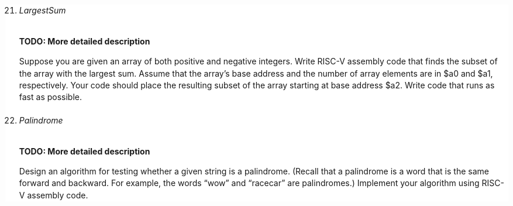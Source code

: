21. ###### LargestSum

    __TODO: More detailed description__

    Suppose you are given an array of both positive and negative integers.
    Write RISC-V assembly code that finds the subset of the array with the largest sum.
    Assume that the array’s base address and the number of array elements are in $a0 and $a1,
    respectively. 
    Your code should place the resulting subset of the array starting at base address $a2.
    Write code that runs as fast as possible.

22. ###### Palindrome

    __TODO: More detailed description__

    Design an algorithm for testing whether a given string is a palindrome.
    (Recall that a palindrome is a word that is the same forward and backward.
    For example, the words “wow” and “racecar” are palindromes.)
    Implement your algorithm using RISC-V assembly code.
